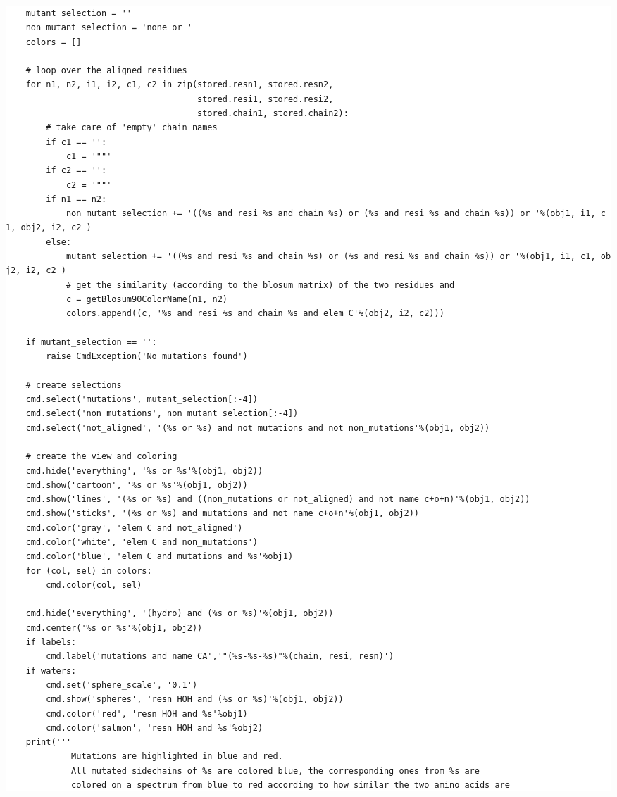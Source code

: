         
        mutant_selection = '' 
        non_mutant_selection = 'none or '
        colors = []
    
        # loop over the aligned residues
        for n1, n2, i1, i2, c1, c2 in zip(stored.resn1, stored.resn2,
                                          stored.resi1, stored.resi2,
                                          stored.chain1, stored.chain2):
            # take care of 'empty' chain names
            if c1 == '':
                c1 = '""'
            if c2 == '':
                c2 = '""'
            if n1 == n2:
                non_mutant_selection += '((%s and resi %s and chain %s) or (%s and resi %s and chain %s)) or '%(obj1, i1, c1, obj2, i2, c2 )            
            else:
                mutant_selection += '((%s and resi %s and chain %s) or (%s and resi %s and chain %s)) or '%(obj1, i1, c1, obj2, i2, c2 )
                # get the similarity (according to the blosum matrix) of the two residues and
                c = getBlosum90ColorName(n1, n2)
                colors.append((c, '%s and resi %s and chain %s and elem C'%(obj2, i2, c2)))
    
        if mutant_selection == '':
            raise CmdException('No mutations found')
    
        # create selections        
        cmd.select('mutations', mutant_selection[:-4])
        cmd.select('non_mutations', non_mutant_selection[:-4])
        cmd.select('not_aligned', '(%s or %s) and not mutations and not non_mutations'%(obj1, obj2))
        
        # create the view and coloring
        cmd.hide('everything', '%s or %s'%(obj1, obj2))
        cmd.show('cartoon', '%s or %s'%(obj1, obj2))
        cmd.show('lines', '(%s or %s) and ((non_mutations or not_aligned) and not name c+o+n)'%(obj1, obj2))
        cmd.show('sticks', '(%s or %s) and mutations and not name c+o+n'%(obj1, obj2))
        cmd.color('gray', 'elem C and not_aligned')
        cmd.color('white', 'elem C and non_mutations')
        cmd.color('blue', 'elem C and mutations and %s'%obj1)
        for (col, sel) in colors:
            cmd.color(col, sel)
    
        cmd.hide('everything', '(hydro) and (%s or %s)'%(obj1, obj2))        
        cmd.center('%s or %s'%(obj1, obj2))
        if labels:
            cmd.label('mutations and name CA','"(%s-%s-%s)"%(chain, resi, resn)')    
        if waters:
            cmd.set('sphere_scale', '0.1')
            cmd.show('spheres', 'resn HOH and (%s or %s)'%(obj1, obj2))
            cmd.color('red', 'resn HOH and %s'%obj1)
            cmd.color('salmon', 'resn HOH and %s'%obj2)
        print('''
                 Mutations are highlighted in blue and red.
                 All mutated sidechains of %s are colored blue, the corresponding ones from %s are
                 colored on a spectrum from blue to red according to how similar the two amino acids are